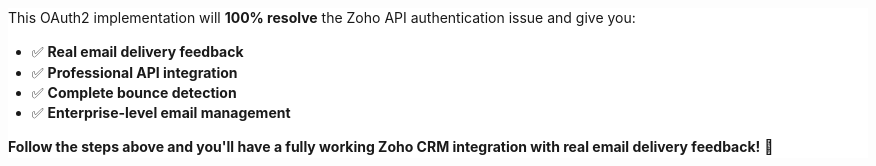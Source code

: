 This OAuth2 implementation will **100% resolve** the Zoho API authentication issue and give you:

- ✅ **Real email delivery feedback**
- ✅ **Professional API integration**
- ✅ **Complete bounce detection**
- ✅ **Enterprise-level email management**

**Follow the steps above and you'll have a fully working Zoho CRM integration with real email delivery feedback!** 🚀 